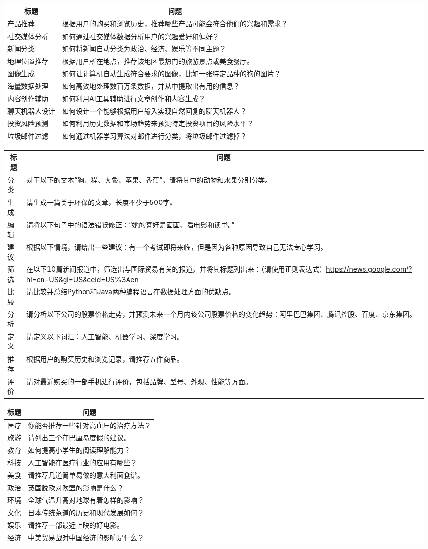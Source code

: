 | 标题 | 问题 |
| --- | --- |
| 产品推荐 | 根据用户的购买和浏览历史，推荐哪些产品可能会符合他们的兴趣和需求？ |
| 社交媒体分析 | 如何通过社交媒体数据分析用户的兴趣爱好和偏好？ |
| 新闻分类 | 如何将新闻自动分类为政治、经济、娱乐等不同主题？ |
| 地理位置推荐 | 根据用户所在地点，推荐该地区最热门的旅游景点或美食餐厅。|
| 图像生成 | 如何让计算机自动生成符合要求的图像，比如一张特定品种的狗的图片？ |
| 海量数据处理 | 如何高效地处理数百万条数据，并从中提取出有用的信息？ |
| 内容创作辅助 | 如何利用AI工具辅助进行文章创作和内容生成？ |
| 聊天机器人设计 | 如何设计一个能够根据用户输入实现自然回复的聊天机器人？ |
| 投资风险预测 | 如何利用历史数据和市场趋势来预测特定投资项目的风险水平？ |
| 垃圾邮件过滤 | 如何通过机器学习算法对邮件进行分类，将垃圾邮件过滤掉？ |

| 标题 | 问题 |
| ---- | ---- |
| 分类 | 对于以下的文本“狗、猫、大象、苹果、香蕉”，请将其中的动物和水果分别分类。 |
| 生成 | 请生成一篇关于环保的文章，长度不少于500字。 |
| 编辑 | 请将以下句子中的语法错误修正：“她的喜好是画画、看电影和读书。” |
| 建议 | 根据以下情境，请给出一些建议：有一个考试即将来临，但是因为各种原因导致自己无法专心学习。 |
| 筛选 | 在以下10篇新闻报道中，筛选出与国际贸易有关的报道，并将其标题列出来：（请使用正则表达式）https://news.google.com/?hl=en-US&gl=US&ceid=US%3Aen |
| 比较 | 请比较并总结Python和Java两种编程语言在数据处理方面的优缺点。 |
| 分析 | 请分析以下公司的股票价格走势，并预测未来一个月内该公司股票价格的变化趋势：阿里巴巴集团、腾讯控股、百度、京东集团。 |
| 定义 | 请定义以下词汇：人工智能、机器学习、深度学习。 |
| 推荐 | 根据用户的购买历史和浏览记录，请推荐五件商品。 |
| 评价 | 请对最近购买的一部手机进行评价，包括品牌、型号、外观、性能等方面。 |

|标题|问题|
|---|---|
|医疗|你能否推荐一些针对高血压的治疗方法？|
|旅游|请列出三个在巴厘岛度假的建议。|
|教育|如何提高小学生的阅读理解能力？|
|科技|人工智能在医疗行业的应用有哪些？|
|美食|请推荐几道简单易做的意大利面食谱。|
|政治|英国脱欧对欧盟的影响是什么？|
|环境|全球气温升高对地球有着怎样的影响？|
|文化|日本传统茶道的历史和现代发展如何？|
|娱乐|请推荐一部最近上映的好电影。|
|经济|中美贸易战对中国经济的影响是什么？|
